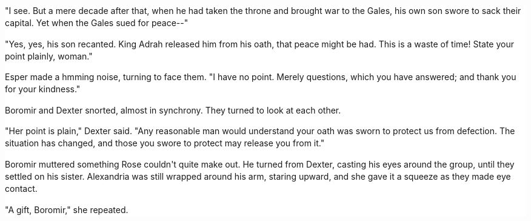 "I see.  But a mere decade after that, when he had taken the throne
and brought war to the Gales, his own son swore to sack their capital.
Yet when the Gales sued for peace--"

"Yes, yes, his son recanted.  King Adrah released him from his oath,
that peace might be had.  This is a waste of time!  State your point
plainly, woman."

Esper made a hmming noise, turning to face them.  "I have no point.
Merely questions, which you have answered; and thank you for your
kindness."

Boromir and Dexter snorted, almost in synchrony.  They turned to look
at each other.

"Her point is plain," Dexter said.  "Any reasonable man would
understand your oath was sworn to protect us from defection.  The
situation has changed, and those you swore to protect may release you
from it."

Boromir muttered something Rose couldn't quite make out.  He turned
from Dexter, casting his eyes around the group, until they settled on
his sister.  Alexandria was still wrapped around his arm, staring
upward, and she gave it a squeeze as they made eye contact.

"A gift, Boromir," she repeated.
